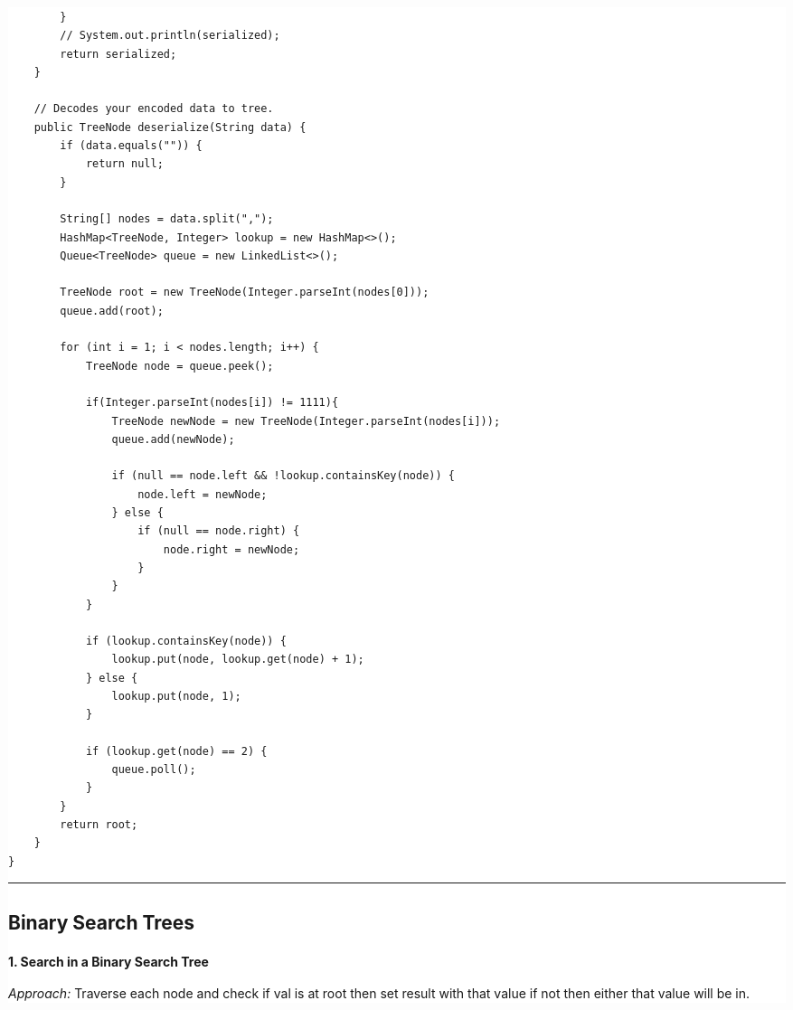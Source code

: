             }
            // System.out.println(serialized);
            return serialized;
        }
    
        // Decodes your encoded data to tree.
        public TreeNode deserialize(String data) {
            if (data.equals("")) {
                return null;
            }
    
            String[] nodes = data.split(",");
            HashMap<TreeNode, Integer> lookup = new HashMap<>();
            Queue<TreeNode> queue = new LinkedList<>();
    
            TreeNode root = new TreeNode(Integer.parseInt(nodes[0]));
            queue.add(root);
    
            for (int i = 1; i < nodes.length; i++) {
                TreeNode node = queue.peek();
                
                if(Integer.parseInt(nodes[i]) != 1111){
                    TreeNode newNode = new TreeNode(Integer.parseInt(nodes[i]));
                    queue.add(newNode);
    
                    if (null == node.left && !lookup.containsKey(node)) {
                        node.left = newNode;
                    } else {
                        if (null == node.right) {
                            node.right = newNode;
                        }
                    }
                }
    
                if (lookup.containsKey(node)) {
                    lookup.put(node, lookup.get(node) + 1);
                } else {
                    lookup.put(node, 1);
                }
    
                if (lookup.get(node) == 2) {
                    queue.poll();
                }
            }
            return root;
        }
    }

------------------------------------------------------------------------------------------------------------------

## Binary Search Trees

**1. Search in a Binary Search Tree**

_Approach:_ Traverse each node and check if val is at root then set result with that value if not then either that value will be in.
